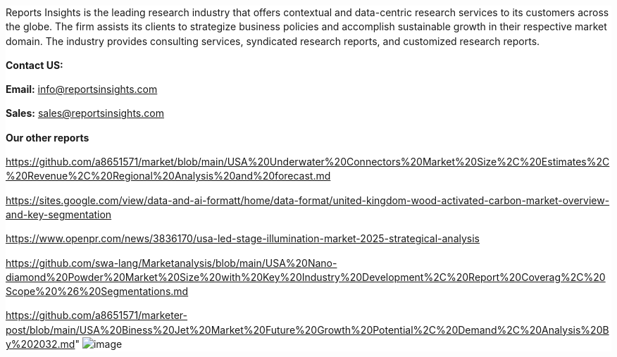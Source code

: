 Reports Insights is the leading research industry that offers contextual and data-centric research services to its customers across the globe. The firm assists its clients to strategize business policies and accomplish sustainable growth in their respective market domain. The industry provides consulting services, syndicated research reports, and customized research reports.

<strong>Contact US:</strong>

<p class=><b>Email:</b> <a href=mailto:info@reportsinsights.com>info@reportsinsights.com</a></p>
<p class=><b>Sales:</b> <a href=mailto:sales@reportsinsights.com>sales@reportsinsights.com</a></p>

<strong>Our other reports</strong>

<a href=https://github.com/a8651571/market/blob/main/USA%20Underwater%20Connectors%20Market%20Size%2C%20Estimates%2C%20Revenue%2C%20Regional%20Analysis%20and%20forecast.md>https://github.com/a8651571/market/blob/main/USA%20Underwater%20Connectors%20Market%20Size%2C%20Estimates%2C%20Revenue%2C%20Regional%20Analysis%20and%20forecast.md</a>

<a href=https://sites.google.com/view/data-and-ai-formatt/home/data-format/united-kingdom-wood-activated-carbon-market-overview-and-key-segmentation>https://sites.google.com/view/data-and-ai-formatt/home/data-format/united-kingdom-wood-activated-carbon-market-overview-and-key-segmentation</a>

<a href=https://www.openpr.com/news/3836170/usa-led-stage-illumination-market-2025-strategical-analysis>https://www.openpr.com/news/3836170/usa-led-stage-illumination-market-2025-strategical-analysis</a>

<a href=https://github.com/swa-lang/Marketanalysis/blob/main/USA%20Nano-diamond%20Powder%20Market%20Size%20with%20Key%20Industry%20Development%2C%20Report%20Coverag%2C%20Scope%20%26%20Segmentations.md>https://github.com/swa-lang/Marketanalysis/blob/main/USA%20Nano-diamond%20Powder%20Market%20Size%20with%20Key%20Industry%20Development%2C%20Report%20Coverag%2C%20Scope%20%26%20Segmentations.md</a>

<a href=https://github.com/a8651571/marketer-post/blob/main/USA%20Biness%20Jet%20Market%20Future%20Growth%20Potential%2C%20Demand%2C%20Analysis%20By%202032.md>https://github.com/a8651571/marketer-post/blob/main/USA%20Biness%20Jet%20Market%20Future%20Growth%20Potential%2C%20Demand%2C%20Analysis%20By%202032.md</a>"
![image](https://github.com/user-attachments/assets/6c0cc0f9-0a91-4c1f-bbe9-dfc05e5538c5)
